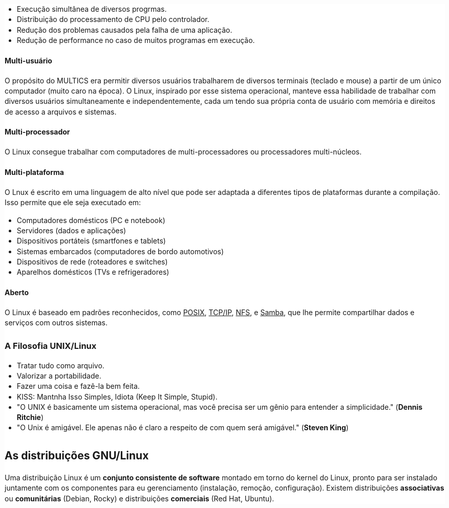 * Execução simultânea de diversos progrmas.
* Distribuição do processamento de CPU pelo controlador.
* Redução dos problemas causados pela falha de uma aplicação.
* Redução de performance no caso de muitos programas em execução.

#### Multi-usuário

O propósito do MULTICS era permitir diversos usuários trabalharem de diversos terminais (teclado e mouse) a partir de um único computador (muito caro na época). O Linux, inspirado por esse sistema operacional, manteve essa habilidade de trabalhar com diversos usuários simultaneamente e independentemente, cada um tendo sua própria conta de usuário com memória e direitos de acesso a arquivos e sistemas.

#### Multi-processador

O Linux consegue trabalhar com computadores de multi-processadores ou processadores multi-núcleos.

#### Multi-plataforma

O Lnux é escrito em uma linguagem de alto nível que pode ser adaptada a diferentes tipos de plataformas durante a compilação. Isso permite que ele seja executado em:

* Computadores domésticos (PC e notebook)
* Servidores (dados e aplicações)
* Dispositivos portáteis (smartfones e tablets)
* Sistemas embarcados (computadores de bordo automotivos)
* Dispositivos de rede (roteadores e switches)
* Aparelhos domésticos (TVs e refrigeradores)

#### Aberto

O Linux é baseado em padrões reconhecidos, como [POSIX](http://en.wikipedia.org/wiki/POSIX), [TCP/IP](https://en.wikipedia.org/wiki/Internet_protocol_suite), [NFS](https://en.wikipedia.org/wiki/Network_File_System), e [Samba](https://en.wikipedia.org/wiki/Samba_(software)), que lhe permite compartilhar dados e serviços com outros sistemas.

### A Filosofia UNIX/Linux

* Tratar tudo como arquivo.
* Valorizar a portabilidade.
* Fazer uma coisa e fazê-la bem feita.
* KISS: Mantnha Isso Simples, Idiota (Keep It Simple, Stupid).
* "O UNIX é basicamente um sistema operacional, mas você precisa ser um gênio para entender a simplicidade." (__Dennis Ritchie__)
* "O Unix é amigável. Ele apenas não é claro a respeito de com quem será amigável." (__Steven King__)

## As distribuições GNU/Linux

Uma distribuição Linux é um **conjunto consistente de software** montado em torno do kernel do Linux, pronto para ser instalado juntamente com os componentes para eu gerenciamento (instalação, remoção, configuração). Existem distribuições **associativas** ou **comunitárias** (Debian, Rocky) e distribuições **comerciais** (Red Hat, Ubuntu).
